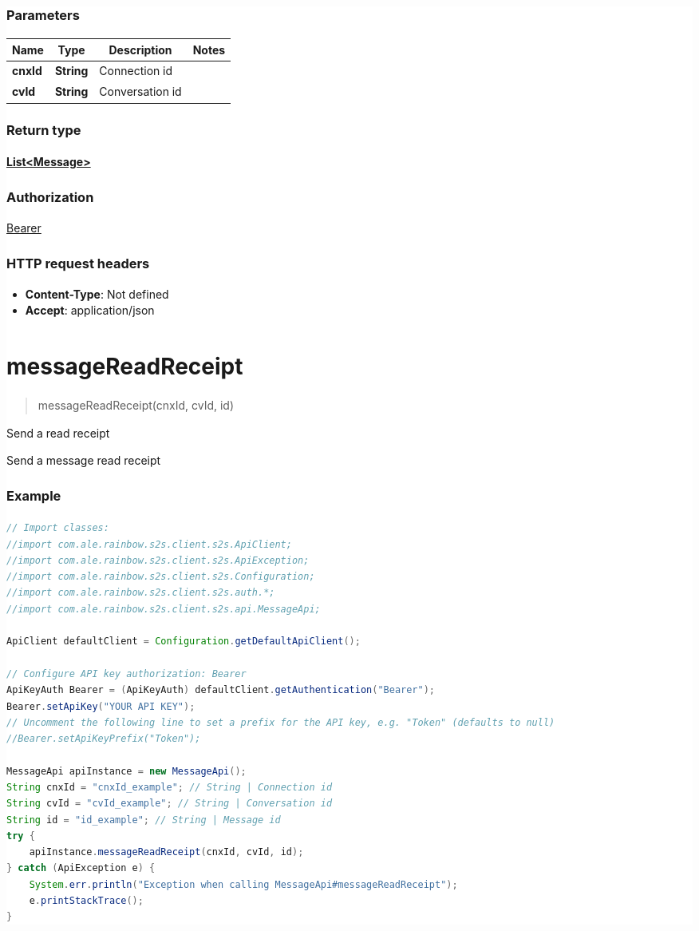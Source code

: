 ### Parameters

Name | Type | Description  | Notes
------------- | ------------- | ------------- | -------------
 **cnxId** | **String**| Connection id |
 **cvId** | **String**| Conversation id |

### Return type

[**List&lt;Message&gt;**](Message.md)

### Authorization

[Bearer](../README.md#Bearer)

### HTTP request headers

 - **Content-Type**: Not defined
 - **Accept**: application/json

<a name="messageReadReceipt"></a>
# **messageReadReceipt**
> messageReadReceipt(cnxId, cvId, id)

Send a read receipt

Send a message read receipt

### Example
```java
// Import classes:
//import com.ale.rainbow.s2s.client.s2s.ApiClient;
//import com.ale.rainbow.s2s.client.s2s.ApiException;
//import com.ale.rainbow.s2s.client.s2s.Configuration;
//import com.ale.rainbow.s2s.client.s2s.auth.*;
//import com.ale.rainbow.s2s.client.s2s.api.MessageApi;

ApiClient defaultClient = Configuration.getDefaultApiClient();

// Configure API key authorization: Bearer
ApiKeyAuth Bearer = (ApiKeyAuth) defaultClient.getAuthentication("Bearer");
Bearer.setApiKey("YOUR API KEY");
// Uncomment the following line to set a prefix for the API key, e.g. "Token" (defaults to null)
//Bearer.setApiKeyPrefix("Token");

MessageApi apiInstance = new MessageApi();
String cnxId = "cnxId_example"; // String | Connection id
String cvId = "cvId_example"; // String | Conversation id
String id = "id_example"; // String | Message id
try {
    apiInstance.messageReadReceipt(cnxId, cvId, id);
} catch (ApiException e) {
    System.err.println("Exception when calling MessageApi#messageReadReceipt");
    e.printStackTrace();
}
```

